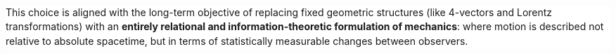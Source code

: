 This choice is aligned with the long-term objective of replacing fixed geometric structures (like 4-vectors and Lorentz transformations) with an **entirely relational and information-theoretic formulation of mechanics**: where motion is described not relative to absolute spacetime, but in terms of statistically measurable changes between observers.
